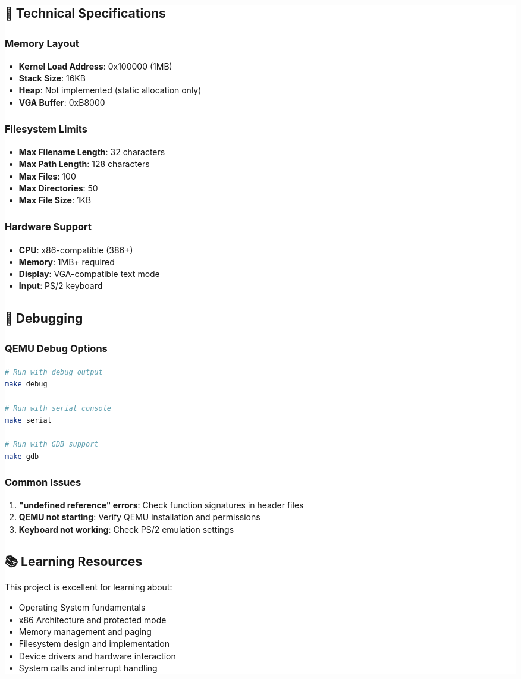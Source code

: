 ## 🔧 Technical Specifications

### Memory Layout
- **Kernel Load Address**: 0x100000 (1MB)
- **Stack Size**: 16KB
- **Heap**: Not implemented (static allocation only)
- **VGA Buffer**: 0xB8000

### Filesystem Limits
- **Max Filename Length**: 32 characters
- **Max Path Length**: 128 characters
- **Max Files**: 100
- **Max Directories**: 50
- **Max File Size**: 1KB

### Hardware Support
- **CPU**: x86-compatible (386+)
- **Memory**: 1MB+ required
- **Display**: VGA-compatible text mode
- **Input**: PS/2 keyboard

## 🐛 Debugging

### QEMU Debug Options
```bash
# Run with debug output
make debug

# Run with serial console
make serial

# Run with GDB support
make gdb
```

### Common Issues
1. **"undefined reference" errors**: Check function signatures in header files
2. **QEMU not starting**: Verify QEMU installation and permissions
3. **Keyboard not working**: Check PS/2 emulation settings

## 📚 Learning Resources

This project is excellent for learning about:
- Operating System fundamentals
- x86 Architecture and protected mode
- Memory management and paging
- Filesystem design and implementation
- Device drivers and hardware interaction
- System calls and interrupt handling

